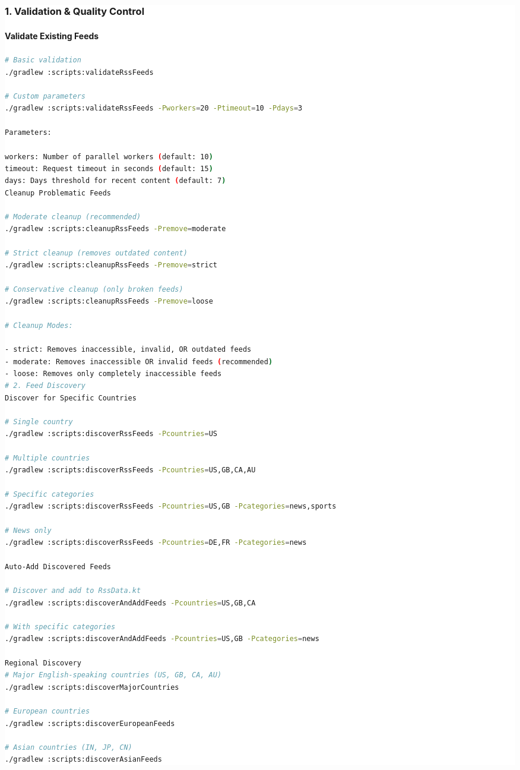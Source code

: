 ### 1. Validation & Quality Control

#### Validate Existing Feeds
```bash
# Basic validation
./gradlew :scripts:validateRssFeeds

# Custom parameters
./gradlew :scripts:validateRssFeeds -Pworkers=20 -Ptimeout=10 -Pdays=3

Parameters:

workers: Number of parallel workers (default: 10)
timeout: Request timeout in seconds (default: 15)
days: Days threshold for recent content (default: 7)
Cleanup Problematic Feeds

# Moderate cleanup (recommended)
./gradlew :scripts:cleanupRssFeeds -Premove=moderate

# Strict cleanup (removes outdated content)
./gradlew :scripts:cleanupRssFeeds -Premove=strict

# Conservative cleanup (only broken feeds)
./gradlew :scripts:cleanupRssFeeds -Premove=loose

# Cleanup Modes:

- strict: Removes inaccessible, invalid, OR outdated feeds
- moderate: Removes inaccessible OR invalid feeds (recommended)
- loose: Removes only completely inaccessible feeds
# 2. Feed Discovery
Discover for Specific Countries

# Single country
./gradlew :scripts:discoverRssFeeds -Pcountries=US

# Multiple countries
./gradlew :scripts:discoverRssFeeds -Pcountries=US,GB,CA,AU

# Specific categories
./gradlew :scripts:discoverRssFeeds -Pcountries=US,GB -Pcategories=news,sports

# News only
./gradlew :scripts:discoverRssFeeds -Pcountries=DE,FR -Pcategories=news

Auto-Add Discovered Feeds

# Discover and add to RssData.kt
./gradlew :scripts:discoverAndAddFeeds -Pcountries=US,GB,CA

# With specific categories
./gradlew :scripts:discoverAndAddFeeds -Pcountries=US,GB -Pcategories=news

Regional Discovery
# Major English-speaking countries (US, GB, CA, AU)
./gradlew :scripts:discoverMajorCountries

# European countries
./gradlew :scripts:discoverEuropeanFeeds

# Asian countries (IN, JP, CN)
./gradlew :scripts:discoverAsianFeeds
```